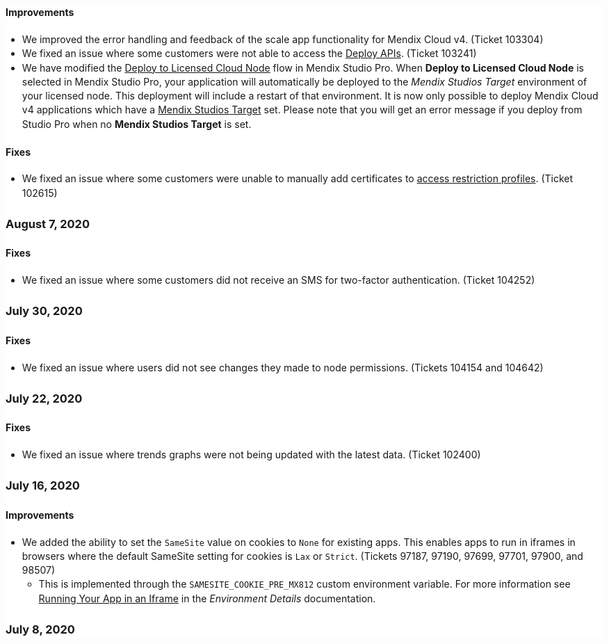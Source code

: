 #### Improvements

* We improved the error handling and feedback of the scale app functionality for Mendix Cloud v4. (Ticket 103304) 
* We fixed an issue where some customers were not able to access the [Deploy APIs](/apidocs-mxsdk/apidocs/deploy-api/). (Ticket 103241)
* We have modified the [Deploy to Licensed Cloud Node](/refguide9/app-menu/#deploy) flow in Mendix Studio Pro. When **Deploy to Licensed Cloud Node** is selected in Mendix Studio Pro, your application will automatically be deployed to the *Mendix Studios Target* environment of your licensed node. This deployment will include a restart of that environment. It is now only possible to deploy Mendix Cloud v4 applications which have a [Mendix Studios Target](/developerportal/deploy/studio-deployment-settings/#target) set. Please note that you will get an error message if you deploy from Studio Pro when no **Mendix Studios Target** is set.

#### Fixes

* We fixed an issue where some customers were unable to manually add certificates to [access restriction profiles](/developerportal/deploy/environments/#asp). (Ticket 102615)

### August 7, 2020

#### Fixes

* We fixed an issue where some customers did not receive an SMS for two-factor authentication. (Ticket 104252) 

### July 30, 2020

#### Fixes

* We fixed an issue where users did not see changes they made to node permissions. (Tickets 104154 and 104642)

### July 22, 2020

#### Fixes

* We fixed an issue where trends graphs were not being updated with the latest data. (Ticket 102400)

### July 16, 2020

#### Improvements

* We added the ability to set the `SameSite` value on cookies to `None` for existing apps. This enables apps to run in iframes in browsers where the default SameSite setting for cookies is `Lax` or `Strict`. (Tickets 97187, 97190, 97699, 97701, 97900, and 98507)
    * This is implemented through the `SAMESITE_COOKIE_PRE_MX812` custom environment variable. For more information see [Running Your App in an Iframe](/developerportal/deploy/environments-details/#iframe) in the *Environment Details* documentation.

### July 8, 2020
